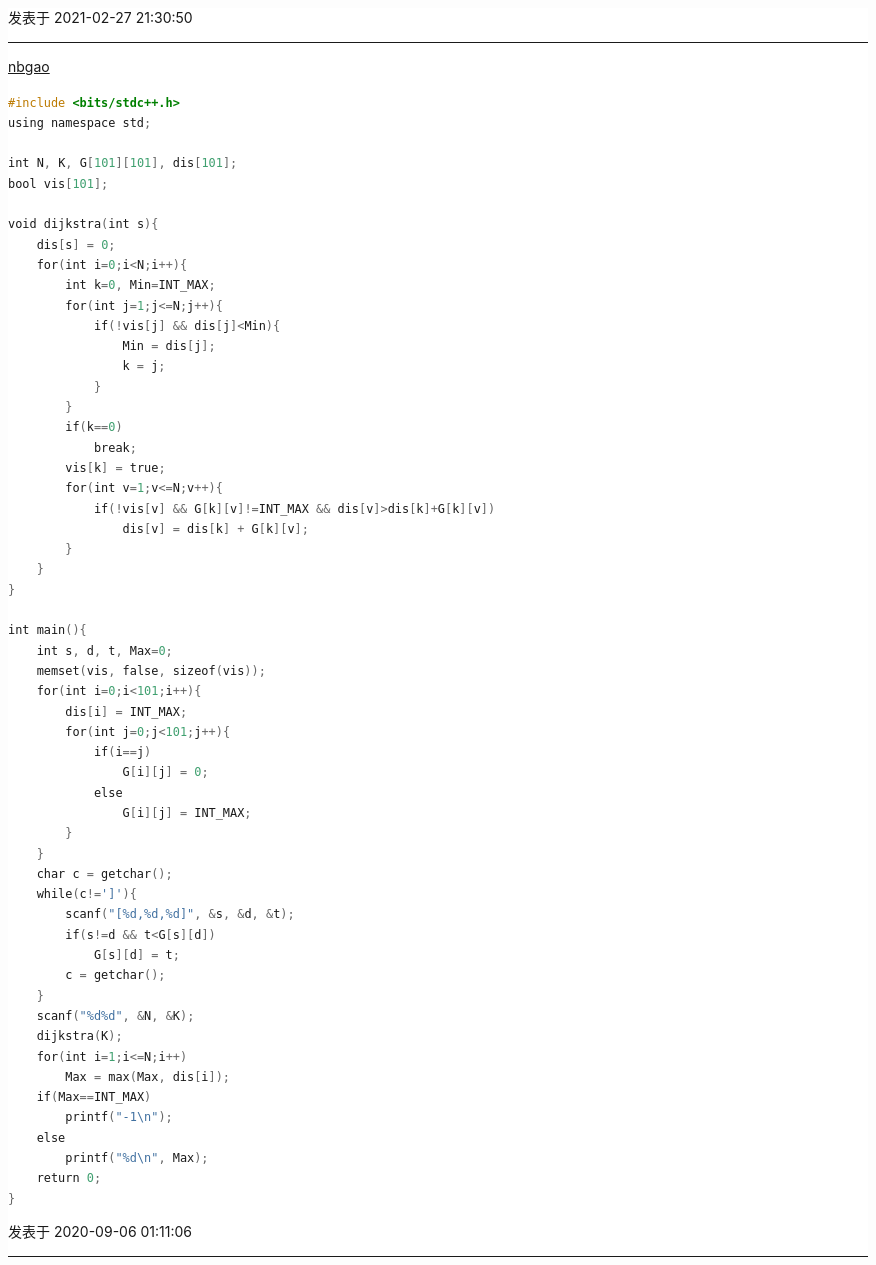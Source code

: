 发表于 2021-02-27 21:30:50

* * *

[nbgao](https://www.nowcoder.com/profile/211289)

```cpp
#include <bits/stdc++.h>
using namespace std;

int N, K, G[101][101], dis[101];
bool vis[101];

void dijkstra(int s){
    dis[s] = 0;
    for(int i=0;i<N;i++){
        int k=0, Min=INT_MAX;
        for(int j=1;j<=N;j++){
            if(!vis[j] && dis[j]<Min){
                Min = dis[j];
                k = j;
            }
        }
        if(k==0)
            break;
        vis[k] = true;
        for(int v=1;v<=N;v++){
            if(!vis[v] && G[k][v]!=INT_MAX && dis[v]>dis[k]+G[k][v])
                dis[v] = dis[k] + G[k][v];
        }
    }
}

int main(){
    int s, d, t, Max=0;
    memset(vis, false, sizeof(vis));
    for(int i=0;i<101;i++){
        dis[i] = INT_MAX;
        for(int j=0;j<101;j++){
            if(i==j)
                G[i][j] = 0;
            else
                G[i][j] = INT_MAX;
        }
    }
    char c = getchar();
    while(c!=']'){
        scanf("[%d,%d,%d]", &s, &d, &t);
        if(s!=d && t<G[s][d])
            G[s][d] = t;
        c = getchar();
    }
    scanf("%d%d", &N, &K);
    dijkstra(K);
    for(int i=1;i<=N;i++)
        Max = max(Max, dis[i]);
    if(Max==INT_MAX)
        printf("-1\n");
    else
        printf("%d\n", Max);
    return 0;
}
```

发表于 2020-09-06 01:11:06

* * ****